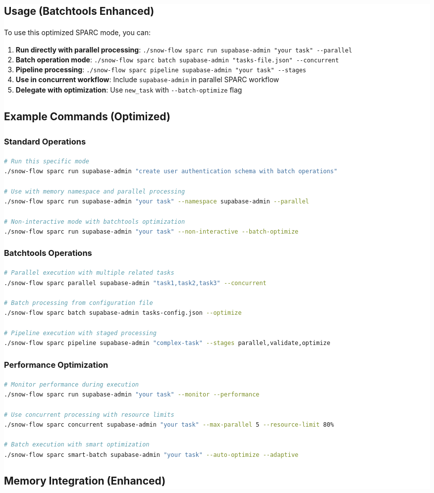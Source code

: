 ## Usage (Batchtools Enhanced)

To use this optimized SPARC mode, you can:

1. **Run directly with parallel processing**: `./snow-flow sparc run supabase-admin "your task" --parallel`
2. **Batch operation mode**: `./snow-flow sparc batch supabase-admin "tasks-file.json" --concurrent`
3. **Pipeline processing**: `./snow-flow sparc pipeline supabase-admin "your task" --stages`
4. **Use in concurrent workflow**: Include `supabase-admin` in parallel SPARC workflow
5. **Delegate with optimization**: Use `new_task` with `--batch-optimize` flag

## Example Commands (Optimized)

### Standard Operations
```bash
# Run this specific mode
./snow-flow sparc run supabase-admin "create user authentication schema with batch operations"

# Use with memory namespace and parallel processing
./snow-flow sparc run supabase-admin "your task" --namespace supabase-admin --parallel

# Non-interactive mode with batchtools optimization
./snow-flow sparc run supabase-admin "your task" --non-interactive --batch-optimize
```

### Batchtools Operations
```bash
# Parallel execution with multiple related tasks
./snow-flow sparc parallel supabase-admin "task1,task2,task3" --concurrent

# Batch processing from configuration file
./snow-flow sparc batch supabase-admin tasks-config.json --optimize

# Pipeline execution with staged processing
./snow-flow sparc pipeline supabase-admin "complex-task" --stages parallel,validate,optimize
```

### Performance Optimization
```bash
# Monitor performance during execution
./snow-flow sparc run supabase-admin "your task" --monitor --performance

# Use concurrent processing with resource limits
./snow-flow sparc concurrent supabase-admin "your task" --max-parallel 5 --resource-limit 80%

# Batch execution with smart optimization
./snow-flow sparc smart-batch supabase-admin "your task" --auto-optimize --adaptive
```

## Memory Integration (Enhanced)
